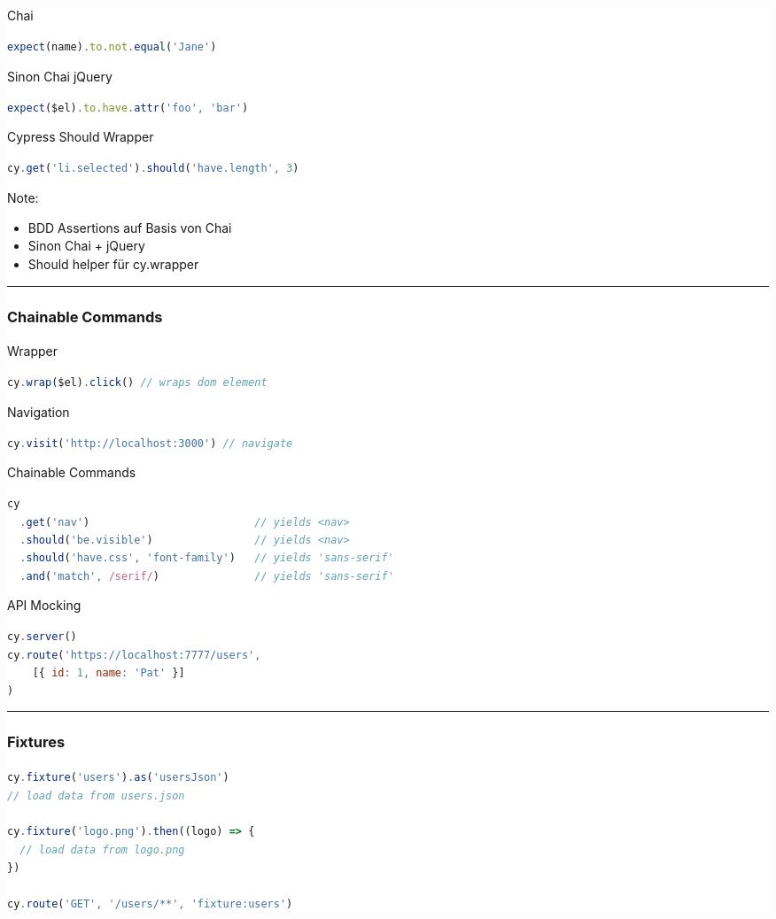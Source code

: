 Chai
```javascript
expect(name).to.not.equal('Jane')
```

Sinon Chai jQuery
```javascript
expect($el).to.have.attr('foo', 'bar')
```

Cypress Should Wrapper
```javascript
cy.get('li.selected').should('have.length', 3)
```

Note:
- BDD Assertions auf Basis von Chai
- Sinon Chai + jQuery
- Should helper für cy.wrapper

----

### Chainable Commands

Wrapper
```javascript
cy.wrap($el).click() // wraps dom element
```
Navigation
```javascript
cy.visit('http://localhost:3000') // navigate
```
Chainable Commands
```javascript
cy
  .get('nav')                          // yields <nav>
  .should('be.visible')                // yields <nav>
  .should('have.css', 'font-family')   // yields 'sans-serif'
  .and('match', /serif/)               // yields 'sans-serif'
```
API Mocking
```javascript
cy.server()
cy.route('https://localhost:7777/users', 
    [{ id: 1, name: 'Pat' }]
)
```

----

### Fixtures

```javascript
cy.fixture('users').as('usersJson') 
// load data from users.json

cy.fixture('logo.png').then((logo) => {
  // load data from logo.png
})

cy.route('GET', '/users/**', 'fixture:users')
```
